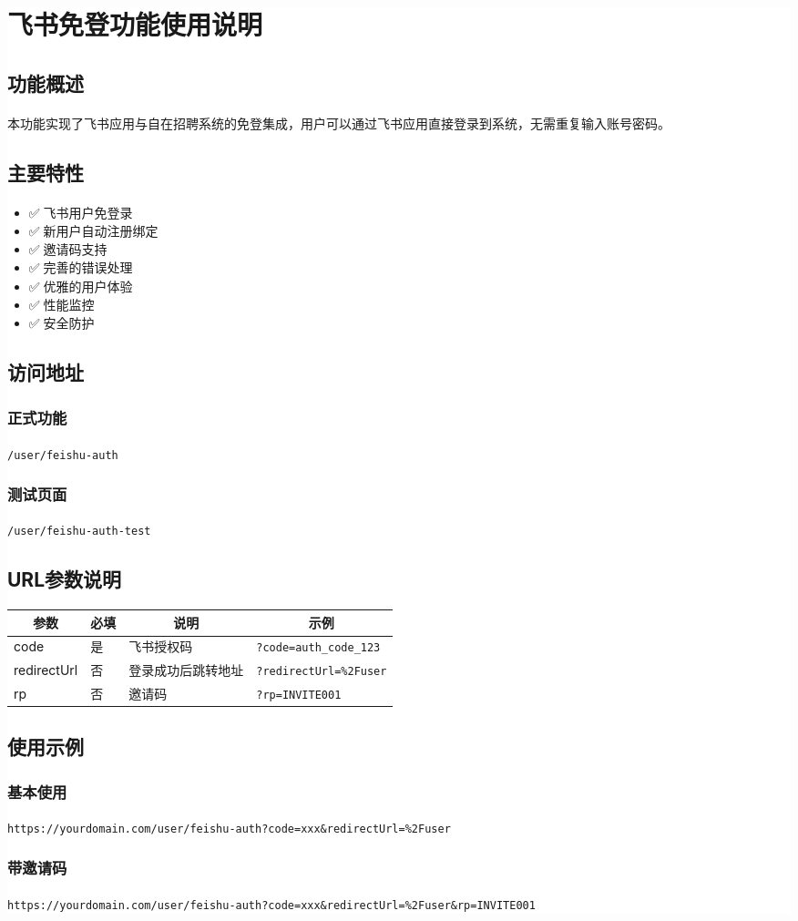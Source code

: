 # 飞书免登功能使用说明

## 功能概述

本功能实现了飞书应用与自在招聘系统的免登集成，用户可以通过飞书应用直接登录到系统，无需重复输入账号密码。

## 主要特性

- ✅ 飞书用户免登录
- ✅ 新用户自动注册绑定
- ✅ 邀请码支持
- ✅ 完善的错误处理
- ✅ 优雅的用户体验
- ✅ 性能监控
- ✅ 安全防护

## 访问地址

### 正式功能
```
/user/feishu-auth
```

### 测试页面
```
/user/feishu-auth-test
```

## URL参数说明

| 参数 | 必填 | 说明 | 示例 |
|------|------|------|------|
| code | 是 | 飞书授权码 | `?code=auth_code_123` |
| redirectUrl | 否 | 登录成功后跳转地址 | `?redirectUrl=%2Fuser` |
| rp | 否 | 邀请码 | `?rp=INVITE001` |

## 使用示例

### 基本使用
```
https://yourdomain.com/user/feishu-auth?code=xxx&redirectUrl=%2Fuser
```

### 带邀请码
```
https://yourdomain.com/user/feishu-auth?code=xxx&redirectUrl=%2Fuser&rp=INVITE001
```
